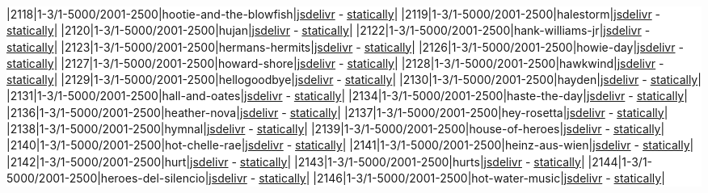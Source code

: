 |2118|1-3/1-5000/2001-2500|hootie-and-the-blowfish|[jsdelivr](https://cdn.jsdelivr.net/gh/dbchord/webp-old-a-1110x370_1-3/1-5000/2001-2500/hootie-and-the-blowfish.webp) - [statically](https://cdn.statically.io/gh/dbchord/webp-old-a-1110x370_1-3/img/1-5000/2001-2500/hootie-and-the-blowfish.webp)|
|2119|1-3/1-5000/2001-2500|halestorm|[jsdelivr](https://cdn.jsdelivr.net/gh/dbchord/webp-old-a-1110x370_1-3/1-5000/2001-2500/halestorm.webp) - [statically](https://cdn.statically.io/gh/dbchord/webp-old-a-1110x370_1-3/img/1-5000/2001-2500/halestorm.webp)|
|2120|1-3/1-5000/2001-2500|hujan|[jsdelivr](https://cdn.jsdelivr.net/gh/dbchord/webp-old-a-1110x370_1-3/1-5000/2001-2500/hujan.webp) - [statically](https://cdn.statically.io/gh/dbchord/webp-old-a-1110x370_1-3/img/1-5000/2001-2500/hujan.webp)|
|2122|1-3/1-5000/2001-2500|hank-williams-jr|[jsdelivr](https://cdn.jsdelivr.net/gh/dbchord/webp-old-a-1110x370_1-3/1-5000/2001-2500/hank-williams-jr.webp) - [statically](https://cdn.statically.io/gh/dbchord/webp-old-a-1110x370_1-3/img/1-5000/2001-2500/hank-williams-jr.webp)|
|2123|1-3/1-5000/2001-2500|hermans-hermits|[jsdelivr](https://cdn.jsdelivr.net/gh/dbchord/webp-old-a-1110x370_1-3/1-5000/2001-2500/hermans-hermits.webp) - [statically](https://cdn.statically.io/gh/dbchord/webp-old-a-1110x370_1-3/img/1-5000/2001-2500/hermans-hermits.webp)|
|2126|1-3/1-5000/2001-2500|howie-day|[jsdelivr](https://cdn.jsdelivr.net/gh/dbchord/webp-old-a-1110x370_1-3/1-5000/2001-2500/howie-day.webp) - [statically](https://cdn.statically.io/gh/dbchord/webp-old-a-1110x370_1-3/img/1-5000/2001-2500/howie-day.webp)|
|2127|1-3/1-5000/2001-2500|howard-shore|[jsdelivr](https://cdn.jsdelivr.net/gh/dbchord/webp-old-a-1110x370_1-3/1-5000/2001-2500/howard-shore.webp) - [statically](https://cdn.statically.io/gh/dbchord/webp-old-a-1110x370_1-3/img/1-5000/2001-2500/howard-shore.webp)|
|2128|1-3/1-5000/2001-2500|hawkwind|[jsdelivr](https://cdn.jsdelivr.net/gh/dbchord/webp-old-a-1110x370_1-3/1-5000/2001-2500/hawkwind.webp) - [statically](https://cdn.statically.io/gh/dbchord/webp-old-a-1110x370_1-3/img/1-5000/2001-2500/hawkwind.webp)|
|2129|1-3/1-5000/2001-2500|hellogoodbye|[jsdelivr](https://cdn.jsdelivr.net/gh/dbchord/webp-old-a-1110x370_1-3/1-5000/2001-2500/hellogoodbye.webp) - [statically](https://cdn.statically.io/gh/dbchord/webp-old-a-1110x370_1-3/img/1-5000/2001-2500/hellogoodbye.webp)|
|2130|1-3/1-5000/2001-2500|hayden|[jsdelivr](https://cdn.jsdelivr.net/gh/dbchord/webp-old-a-1110x370_1-3/1-5000/2001-2500/hayden.webp) - [statically](https://cdn.statically.io/gh/dbchord/webp-old-a-1110x370_1-3/img/1-5000/2001-2500/hayden.webp)|
|2131|1-3/1-5000/2001-2500|hall-and-oates|[jsdelivr](https://cdn.jsdelivr.net/gh/dbchord/webp-old-a-1110x370_1-3/1-5000/2001-2500/hall-and-oates.webp) - [statically](https://cdn.statically.io/gh/dbchord/webp-old-a-1110x370_1-3/img/1-5000/2001-2500/hall-and-oates.webp)|
|2134|1-3/1-5000/2001-2500|haste-the-day|[jsdelivr](https://cdn.jsdelivr.net/gh/dbchord/webp-old-a-1110x370_1-3/1-5000/2001-2500/haste-the-day.webp) - [statically](https://cdn.statically.io/gh/dbchord/webp-old-a-1110x370_1-3/img/1-5000/2001-2500/haste-the-day.webp)|
|2136|1-3/1-5000/2001-2500|heather-nova|[jsdelivr](https://cdn.jsdelivr.net/gh/dbchord/webp-old-a-1110x370_1-3/1-5000/2001-2500/heather-nova.webp) - [statically](https://cdn.statically.io/gh/dbchord/webp-old-a-1110x370_1-3/img/1-5000/2001-2500/heather-nova.webp)|
|2137|1-3/1-5000/2001-2500|hey-rosetta|[jsdelivr](https://cdn.jsdelivr.net/gh/dbchord/webp-old-a-1110x370_1-3/1-5000/2001-2500/hey-rosetta.webp) - [statically](https://cdn.statically.io/gh/dbchord/webp-old-a-1110x370_1-3/img/1-5000/2001-2500/hey-rosetta.webp)|
|2138|1-3/1-5000/2001-2500|hymnal|[jsdelivr](https://cdn.jsdelivr.net/gh/dbchord/webp-old-a-1110x370_1-3/1-5000/2001-2500/hymnal.webp) - [statically](https://cdn.statically.io/gh/dbchord/webp-old-a-1110x370_1-3/img/1-5000/2001-2500/hymnal.webp)|
|2139|1-3/1-5000/2001-2500|house-of-heroes|[jsdelivr](https://cdn.jsdelivr.net/gh/dbchord/webp-old-a-1110x370_1-3/1-5000/2001-2500/house-of-heroes.webp) - [statically](https://cdn.statically.io/gh/dbchord/webp-old-a-1110x370_1-3/img/1-5000/2001-2500/house-of-heroes.webp)|
|2140|1-3/1-5000/2001-2500|hot-chelle-rae|[jsdelivr](https://cdn.jsdelivr.net/gh/dbchord/webp-old-a-1110x370_1-3/1-5000/2001-2500/hot-chelle-rae.webp) - [statically](https://cdn.statically.io/gh/dbchord/webp-old-a-1110x370_1-3/img/1-5000/2001-2500/hot-chelle-rae.webp)|
|2141|1-3/1-5000/2001-2500|heinz-aus-wien|[jsdelivr](https://cdn.jsdelivr.net/gh/dbchord/webp-old-a-1110x370_1-3/1-5000/2001-2500/heinz-aus-wien.webp) - [statically](https://cdn.statically.io/gh/dbchord/webp-old-a-1110x370_1-3/img/1-5000/2001-2500/heinz-aus-wien.webp)|
|2142|1-3/1-5000/2001-2500|hurt|[jsdelivr](https://cdn.jsdelivr.net/gh/dbchord/webp-old-a-1110x370_1-3/1-5000/2001-2500/hurt.webp) - [statically](https://cdn.statically.io/gh/dbchord/webp-old-a-1110x370_1-3/img/1-5000/2001-2500/hurt.webp)|
|2143|1-3/1-5000/2001-2500|hurts|[jsdelivr](https://cdn.jsdelivr.net/gh/dbchord/webp-old-a-1110x370_1-3/1-5000/2001-2500/hurts.webp) - [statically](https://cdn.statically.io/gh/dbchord/webp-old-a-1110x370_1-3/img/1-5000/2001-2500/hurts.webp)|
|2144|1-3/1-5000/2001-2500|heroes-del-silencio|[jsdelivr](https://cdn.jsdelivr.net/gh/dbchord/webp-old-a-1110x370_1-3/1-5000/2001-2500/heroes-del-silencio.webp) - [statically](https://cdn.statically.io/gh/dbchord/webp-old-a-1110x370_1-3/img/1-5000/2001-2500/heroes-del-silencio.webp)|
|2146|1-3/1-5000/2001-2500|hot-water-music|[jsdelivr](https://cdn.jsdelivr.net/gh/dbchord/webp-old-a-1110x370_1-3/1-5000/2001-2500/hot-water-music.webp) - [statically](https://cdn.statically.io/gh/dbchord/webp-old-a-1110x370_1-3/img/1-5000/2001-2500/hot-water-music.webp)|